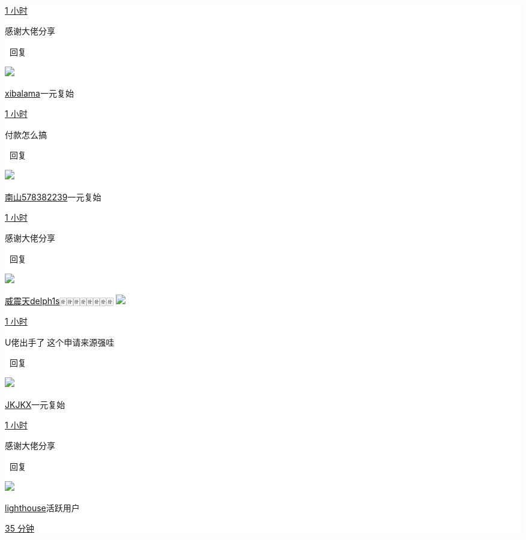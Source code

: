 [1 小时](/t/topic/575992/56?u=zhanpeng "发布日期")

感谢大佬分享

  

​ ​ 回复

[![](https://cdn.linux.do/letter_avatar/xibalama/48/5_d44a9b381edc88181525e3c8350177ca.png)
](/u/xibalama)

[xibalama](/u/xibalama)一元复始

[1 小时](/t/topic/575992/57?u=zhanpeng "发布日期")

付款怎么搞

  

​ ​ 回复

[![](https://cdn.linux.do/user_avatar/linux.do/578382239/48/226770_2.png)
](/u/578382239)

[南山](/u/578382239)[578382239](/u/578382239)一元复始

[1 小时](/t/topic/575992/58?u=zhanpeng "发布日期")

感谢大佬分享

  

​ ​ 回复

[![](https://cdn.linux.do/user_avatar/linux.do/delph1s/48/547938_2.png)
](/u/delph1s)

[威震天](/u/delph1s)[delph1s](/u/delph1s)🀅🀅🀅🀅🀅🀅🀅🀅 ![](https://cdn.ldstatic.com/original/3X/1/a/1a9f6c30e88a7901b721fffc1aaeec040f54bdf3.png?v=14) 

[1 小时](/t/topic/575992/59?u=zhanpeng "发布日期")

U佬出手了 这个申请来源强哇

  

​ ​ 回复

[![](https://cdn.linux.do/user_avatar/linux.do/jkx/48/437462_2.png)
](/u/JKX)

[JK](/u/JKX)[JKX](/u/JKX)一元复始

[1 小时](/t/topic/575992/60?u=zhanpeng "发布日期")

感谢大佬分享

  

​ ​ 回复

[![](https://cdn.linux.do/letter_avatar/lighthouse/48/5_d44a9b381edc88181525e3c8350177ca.png)
](/u/lighthouse)

[lighthouse](/u/lighthouse)活跃用户

[35 分钟](/t/topic/575992/61?u=zhanpeng "发布日期")
